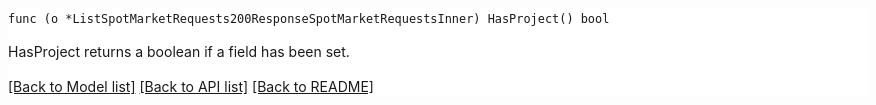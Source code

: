 `func (o *ListSpotMarketRequests200ResponseSpotMarketRequestsInner) HasProject() bool`

HasProject returns a boolean if a field has been set.


[[Back to Model list]](../README.md#documentation-for-models) [[Back to API list]](../README.md#documentation-for-api-endpoints) [[Back to README]](../README.md)



